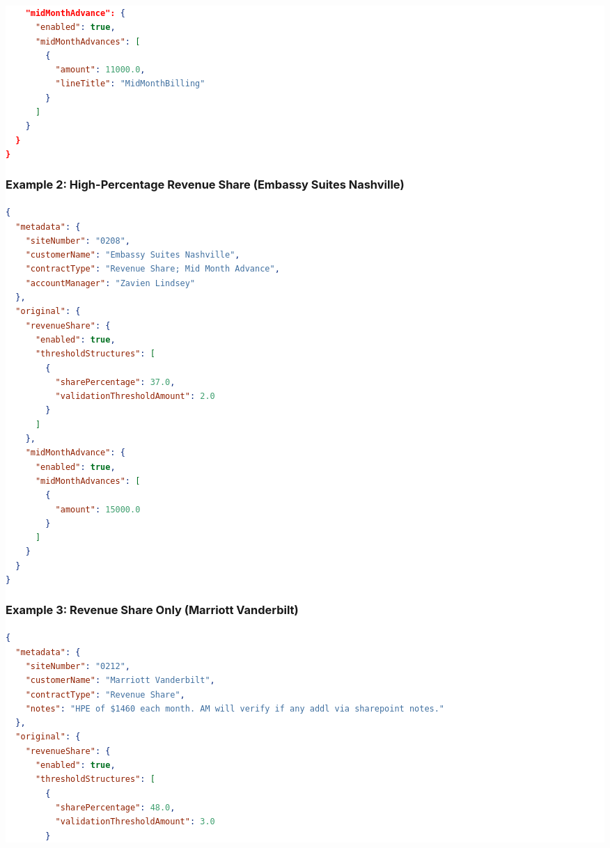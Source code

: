 ```json
    "midMonthAdvance": {
      "enabled": true,
      "midMonthAdvances": [
        {
          "amount": 11000.0,
          "lineTitle": "MidMonthBilling"
        }
      ]
    }
  }
}
```

### **Example 2: High-Percentage Revenue Share (Embassy Suites Nashville)**

```json
{
  "metadata": {
    "siteNumber": "0208",
    "customerName": "Embassy Suites Nashville",
    "contractType": "Revenue Share; Mid Month Advance",
    "accountManager": "Zavien Lindsey"
  },
  "original": {
    "revenueShare": {
      "enabled": true,
      "thresholdStructures": [
        {
          "sharePercentage": 37.0,
          "validationThresholdAmount": 2.0
        }
      ]
    },
    "midMonthAdvance": {
      "enabled": true,
      "midMonthAdvances": [
        {
          "amount": 15000.0
        }
      ]
    }
  }
}
```

### **Example 3: Revenue Share Only (Marriott Vanderbilt)**

```json
{
  "metadata": {
    "siteNumber": "0212",
    "customerName": "Marriott Vanderbilt",
    "contractType": "Revenue Share",
    "notes": "HPE of $1460 each month. AM will verify if any addl via sharepoint notes."
  },
  "original": {
    "revenueShare": {
      "enabled": true,
      "thresholdStructures": [
        {
          "sharePercentage": 48.0,
          "validationThresholdAmount": 3.0
        }
```